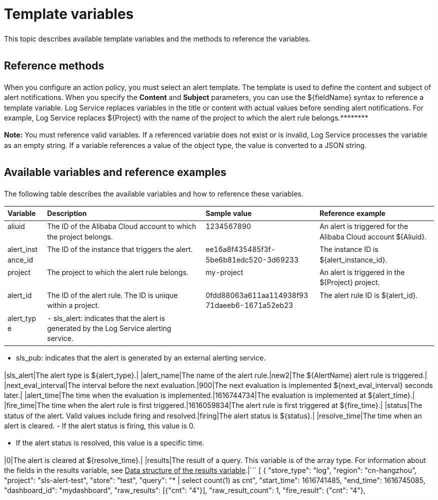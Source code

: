 # Template variables

This topic describes available template variables and the methods to reference the variables.

## Reference methods

When you configure an action policy, you must select an alert template. The template is used to define the content and subject of alert notifications. When you specify the **Content** and **Subject** parameters, you can use the $\{fieldName\} syntax to reference a template variable. Log Service replaces variables in the title or content with actual values before sending alert notifications. For example, Log Service replaces $\{Project\} with the name of the project to which the alert rule belongs.********

**Note:** You must reference valid variables. If a referenced variable does not exist or is invalid, Log Service processes the variable as an empty string. If a variable references a value of the object type, the value is converted to a JSON string.

## Available variables and reference examples

The following table describes the available variables and how to reference these variables.

|Variable|Description|Sample value|Reference example|
|:-------|:----------|:-----------|:----------------|
|aliuid|The ID of the Alibaba Cloud account to which the project belongs.|1234567890|An alert is triggered for the Alibaba Cloud account $\{Aliuid\}.|
|alert\_instance\_id|The ID of the instance that triggers the alert.|ee16a8f435485f3f-5be6b81edc520-3d69233|The instance ID is $\{alert\_instance\_id\}.|
|project|The project to which the alert rule belongs.|my-project|An alert is triggered in the $\{Project\} project.|
|alert\_id|The ID of the alert rule. The ID is unique within a project.|0fdd88063a611aa114938f9371daeeb6-1671a52eb23|The alert rule ID is $\{alert\_id\}.|
|alert\_type|-   sls\_alert: indicates that the alert is generated by the Log Service alerting service.
-   sls\_pub: indicates that the alert is generated by an external alerting service.

|sls\_alert|The alert type is $\{alert\_type\}.|
|alert\_name|The name of the alert rule.|new2|The $\{AlertName\} alert rule is triggered.|
|next\_eval\_interval|The interval before the next evaluation.|900|The next evaluation is implemented $\{next\_eval\_interval\} seconds later.|
|alert\_time|The time when the evaluation is implemented.|1616744734|The evaluation is implemented at $\{alert\_time\}.|
|fire\_time|The time when the alert rule is first triggered.|1616059834|The alert rule is first triggered at $\{fire\_time\}.|
|status|The status of the alert. Valid values include firing and resolved.|firing|The alert status is $\{status\}.|
|resolve\_time|The time when an alert is cleared. -   If the alert status is firing, this value is 0.
-   If the alert status is resolved, this value is a specific time.

|0|The alert is cleared at $\{resolve\_time\}.|
|results|The result of a query. This variable is of the array type. For information about the fields in the results variable, see [Data structure of the results variable](#section_5op_xn7_tbw).|```
[
{
"store_type": "log",
"region": "cn-hangzhou",
"project": "sls-alert-test",
"store": "test",
"query": "* | select count(1) as cnt",
"start_time": 1616741485,
"end_time": 1616745085,
"dashboard_id": "mydashboard",
"raw_results": [{"cnt": "4"}],
"raw_result_count": 1,
"fire_result": {"cnt": "4"},